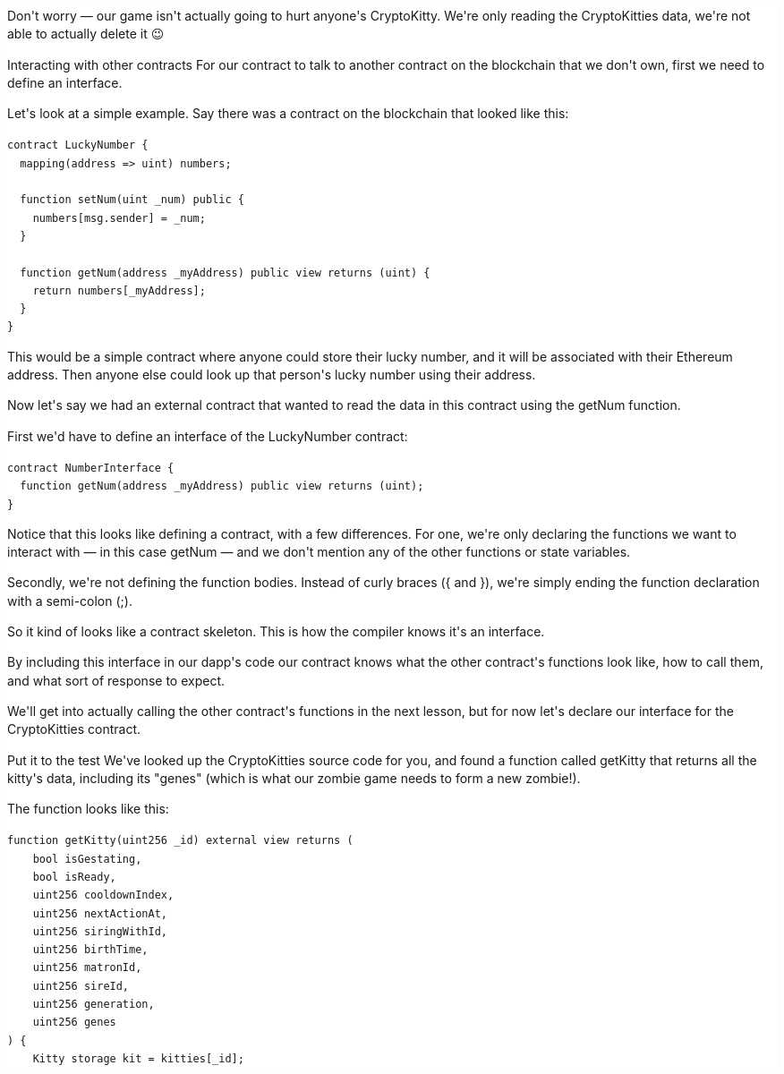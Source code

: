 Don't worry — our game isn't actually going to hurt anyone's CryptoKitty. We're only reading the CryptoKitties data, we're not able to actually delete it 😉

Interacting with other contracts
For our contract to talk to another contract on the blockchain that we don't own, first we need to define an interface.

Let's look at a simple example. Say there was a contract on the blockchain that looked like this:
```
contract LuckyNumber {
  mapping(address => uint) numbers;

  function setNum(uint _num) public {
    numbers[msg.sender] = _num;
  }

  function getNum(address _myAddress) public view returns (uint) {
    return numbers[_myAddress];
  }
}
```
This would be a simple contract where anyone could store their lucky number, and it will be associated with their Ethereum address. Then anyone else could look up that person's lucky number using their address.

Now let's say we had an external contract that wanted to read the data in this contract using the getNum function.

First we'd have to define an interface of the LuckyNumber contract:
```
contract NumberInterface {
  function getNum(address _myAddress) public view returns (uint);
}
```
Notice that this looks like defining a contract, with a few differences. For one, we're only declaring the functions we want to interact with — in this case getNum — and we don't mention any of the other functions or state variables.

Secondly, we're not defining the function bodies. Instead of curly braces ({ and }), we're simply ending the function declaration with a semi-colon (;).

So it kind of looks like a contract skeleton. This is how the compiler knows it's an interface.

By including this interface in our dapp's code our contract knows what the other contract's functions look like, how to call them, and what sort of response to expect.

We'll get into actually calling the other contract's functions in the next lesson, but for now let's declare our interface for the CryptoKitties contract.

Put it to the test
We've looked up the CryptoKitties source code for you, and found a function called getKitty that returns all the kitty's data, including its "genes" (which is what our zombie game needs to form a new zombie!).

The function looks like this:
```
function getKitty(uint256 _id) external view returns (
    bool isGestating,
    bool isReady,
    uint256 cooldownIndex,
    uint256 nextActionAt,
    uint256 siringWithId,
    uint256 birthTime,
    uint256 matronId,
    uint256 sireId,
    uint256 generation,
    uint256 genes
) {
    Kitty storage kit = kitties[_id];
```